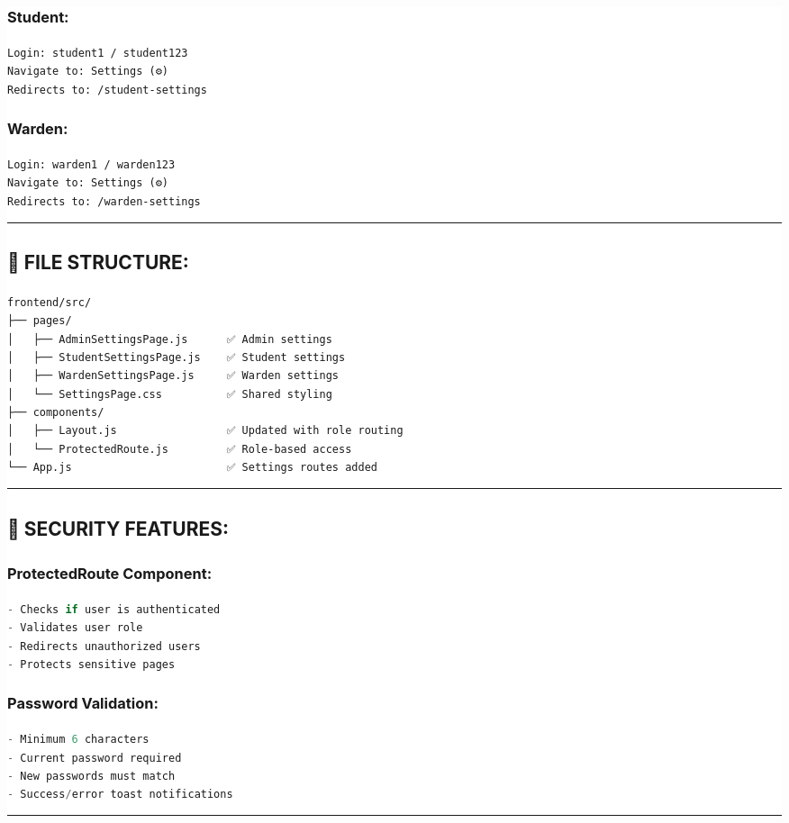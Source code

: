 ### **Student:**
```
Login: student1 / student123
Navigate to: Settings (⚙️)
Redirects to: /student-settings
```

### **Warden:**
```
Login: warden1 / warden123
Navigate to: Settings (⚙️)
Redirects to: /warden-settings
```

---

## 📁 **FILE STRUCTURE:**

```
frontend/src/
├── pages/
│   ├── AdminSettingsPage.js      ✅ Admin settings
│   ├── StudentSettingsPage.js    ✅ Student settings
│   ├── WardenSettingsPage.js     ✅ Warden settings
│   └── SettingsPage.css          ✅ Shared styling
├── components/
│   ├── Layout.js                 ✅ Updated with role routing
│   └── ProtectedRoute.js         ✅ Role-based access
└── App.js                        ✅ Settings routes added
```

---

## 🔐 **SECURITY FEATURES:**

### **ProtectedRoute Component:**
```javascript
- Checks if user is authenticated
- Validates user role
- Redirects unauthorized users
- Protects sensitive pages
```

### **Password Validation:**
```javascript
- Minimum 6 characters
- Current password required
- New passwords must match
- Success/error toast notifications
```

---
